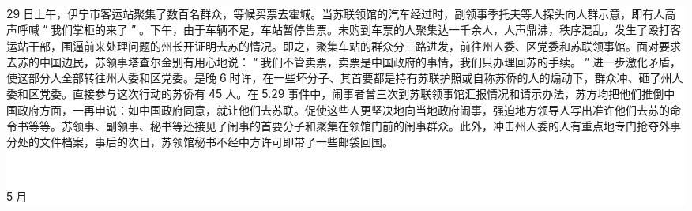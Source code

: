   <span class="s2">
   29
  </span>
  <span class="s1">
   日上午，伊宁市客运站聚集了数百名群众，等候买票去霍城。当苏联领馆的汽车经过时，副领事季托夫等人探头向人群示意，即有人高声呼喊
  </span>
  <span class="s2">
   “
  </span>
  <span class="s1">
   我们掌柜的来了
  </span>
  <span class="s2">
   ”
  </span>
  <span class="s1">
   。下午，由于车辆不足，车站暂停售票。未购到车票的人聚集达一千余人，人声鼎沸，秩序混乱，发生了殴打客运站干部，围逼前来处理问题的州长开证明去苏的情况。即之，聚集车站的群众分三路进发，前往州人委、区党委和苏联领事馆。面对要求去苏的中国边民，苏领事塔查尔金别有用心地说：
  </span>
  <span class="s2">
   “
  </span>
  <span class="s1">
   我们不管卖票，卖票是中国政府的事情，我们只办理回苏的手续。
  </span>
  <span class="s2">
   ”
  </span>
  <span class="s1">
   进一步激化矛盾，使这部分人全部转往州人委和区党委。是晚
  </span>
  <span class="s2">
   6
  </span>
  <span class="s1">
   时许，在一些坏分子、其首要都是持有苏联护照或自称苏侨的人的煽动下，群众冲、砸了州人委和区党委。直接参与这次行动的苏侨有
  </span>
  <span class="s2">
   45
  </span>
  <span class="s1">
   人。在
  </span>
  <span class="s2">
   5.29
  </span>
  <span class="s1">
   事件中，闹事者曾三次到苏联领事馆汇报情况和请示办法，苏方均把他们推倒中国政府方面，一再申说：如中国政府同意，就让他们去苏联。促使这些人更坚决地向当地政府闹事，强迫地方领导人写出准许他们去苏的命令书等等。苏领事、副领事、秘书等还接见了闹事的首要分子和聚集在领馆门前的闹事群众。此外，冲击州人委的人有重点地专门抢夺外事分处的文件档案，事后的次日，苏领馆秘书不经中方许可即带了一些邮袋回国。
  </span>
 </p>
 <p class="p1">
  <span class="s1">
  </span>
  <br/>
 </p>
 <p class="p2">
  <span class="s2">
   5
  </span>
  <span class="s1">
   月
  </span>
  <span class="s2">